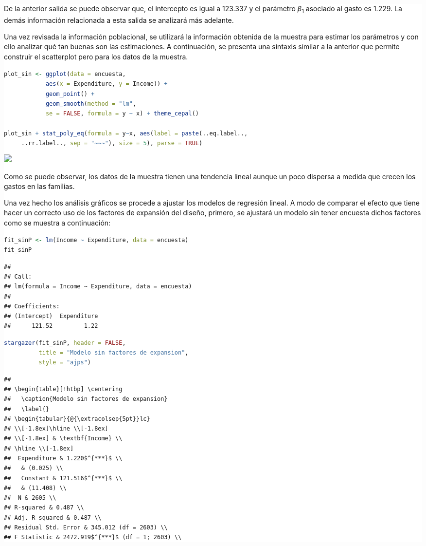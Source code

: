 De la anterior salida se puede observar que, el intercepto es igual a 123.337 y el parámetro $\beta_{1}$ asociado al gasto es 1.229. La demás información relacionada a esta salida se analizará más adelante.

Una vez revisada la información poblacional, se utilizará la información obtenida de la muestra para estimar los parámetros y con ello analizar qué tan buenas son las estimaciones. A continuación, se presenta una sintaxis similar a la anterior que permite construir el scatterplot pero para los datos de la muestra.


```r
plot_sin <- ggplot(data = encuesta,
            aes(x = Expenditure, y = Income)) +
            geom_point() +
            geom_smooth(method = "lm",
            se = FALSE, formula = y ~ x) + theme_cepal()

plot_sin + stat_poly_eq(formula = y~x, aes(label = paste(..eq.label..,
     ..rr.label.., sep = "~~~"), size = 5), parse = TRUE)
```

<img src="06-Regresión_files/figure-html/plot2-1.svg" width="672" />

Como se puede observar, los datos de la muestra tienen una tendencia lineal aunque un poco dispersa a medida que crecen los gastos en las familias.
 
 Una vez hecho los análisis gráficos se procede a ajustar los modelos de regresión lineal. A modo de comparar el efecto que tiene hacer un correcto uso de los factores de expansión del diseño, primero, se ajustará un modelo sin tener encuesta dichos factores como se muestra a continuación:
 

```r
fit_sinP <- lm(Income ~ Expenditure, data = encuesta)
fit_sinP
```

```
## 
## Call:
## lm(formula = Income ~ Expenditure, data = encuesta)
## 
## Coefficients:
## (Intercept)  Expenditure  
##      121.52         1.22
```

```r
stargazer(fit_sinP, header = FALSE,
          title = "Modelo sin factores de expansion", 
          style = "ajps")
```

```
## 
## \begin{table}[!htbp] \centering 
##   \caption{Modelo sin factores de expansion} 
##   \label{} 
## \begin{tabular}{@{\extracolsep{5pt}}lc} 
## \\[-1.8ex]\hline \\[-1.8ex] 
## \\[-1.8ex] & \textbf{Income} \\ 
## \hline \\[-1.8ex] 
##  Expenditure & 1.220$^{***}$ \\ 
##   & (0.025) \\ 
##   Constant & 121.516$^{***}$ \\ 
##   & (11.408) \\ 
##  N & 2605 \\ 
## R-squared & 0.487 \\ 
## Adj. R-squared & 0.487 \\ 
## Residual Std. Error & 345.012 (df = 2603) \\ 
## F Statistic & 2472.919$^{***}$ (df = 1; 2603) \\ 
```